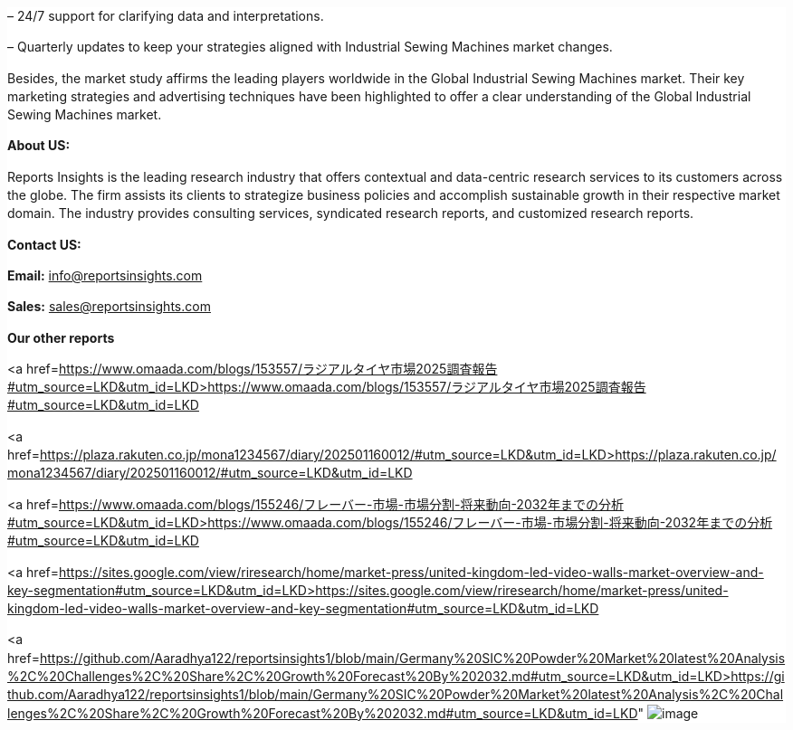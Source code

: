 – 24/7 support for clarifying data and interpretations.

– Quarterly updates to keep your strategies aligned with Industrial Sewing Machines market changes.

Besides, the market study affirms the leading players worldwide in the Global Industrial Sewing Machines market. Their key marketing strategies and advertising techniques have been highlighted to offer a clear understanding of the Global Industrial Sewing Machines market.

<strong><strong>About US</strong>:</strong>

Reports Insights is the leading research industry that offers contextual and data-centric research services to its customers across the globe. The firm assists its clients to strategize business policies and accomplish sustainable growth in their respective market domain. The industry provides consulting services, syndicated research reports, and customized research reports.

<strong>Contact US:</strong>

<p class=><b>Email:</b> <a href=mailto:info@reportsinsights.com>info@reportsinsights.com</a></p>
<p class=><b>Sales:</b> <a href=mailto:sales@reportsinsights.com>sales@reportsinsights.com</a></p>

<strong>Our other reports</strong>

<a href=https://www.omaada.com/blogs/153557/ラジアルタイヤ市場2025調査報告#utm_source=LKD&utm_id=LKD>https://www.omaada.com/blogs/153557/ラジアルタイヤ市場2025調査報告#utm_source=LKD&utm_id=LKD</a>

<a href=https://plaza.rakuten.co.jp/mona1234567/diary/202501160012/#utm_source=LKD&utm_id=LKD>https://plaza.rakuten.co.jp/mona1234567/diary/202501160012/#utm_source=LKD&utm_id=LKD</a>

<a href=https://www.omaada.com/blogs/155246/フレーバー-市場-市場分割-将来動向-2032年までの分析#utm_source=LKD&utm_id=LKD>https://www.omaada.com/blogs/155246/フレーバー-市場-市場分割-将来動向-2032年までの分析#utm_source=LKD&utm_id=LKD</a>

<a href=https://sites.google.com/view/riresearch/home/market-press/united-kingdom-led-video-walls-market-overview-and-key-segmentation#utm_source=LKD&utm_id=LKD>https://sites.google.com/view/riresearch/home/market-press/united-kingdom-led-video-walls-market-overview-and-key-segmentation#utm_source=LKD&utm_id=LKD</a>

<a href=https://github.com/Aaradhya122/reportsinsights1/blob/main/Germany%20SIC%20Powder%20Market%20latest%20Analysis%2C%20Challenges%2C%20Share%2C%20Growth%20Forecast%20By%202032.md#utm_source=LKD&utm_id=LKD>https://github.com/Aaradhya122/reportsinsights1/blob/main/Germany%20SIC%20Powder%20Market%20latest%20Analysis%2C%20Challenges%2C%20Share%2C%20Growth%20Forecast%20By%202032.md#utm_source=LKD&utm_id=LKD</a>"
![image](https://github.com/user-attachments/assets/b1ef7143-6e0e-4200-9bef-daaa6d8f6543)
